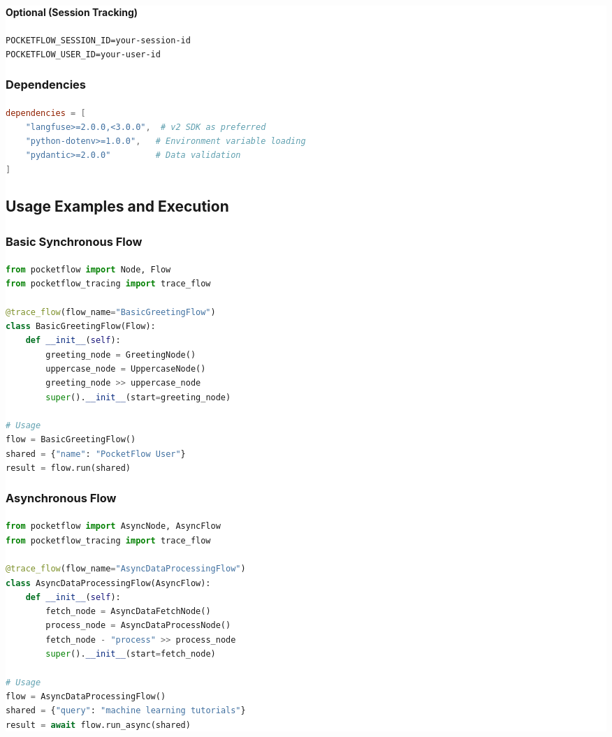 #### Optional (Session Tracking)
```env
POCKETFLOW_SESSION_ID=your-session-id
POCKETFLOW_USER_ID=your-user-id
```

### Dependencies
```toml
dependencies = [
    "langfuse>=2.0.0,<3.0.0",  # v2 SDK as preferred
    "python-dotenv>=1.0.0",   # Environment variable loading
    "pydantic>=2.0.0"         # Data validation
]
```

## Usage Examples and Execution

### Basic Synchronous Flow
```python
from pocketflow import Node, Flow
from pocketflow_tracing import trace_flow

@trace_flow(flow_name="BasicGreetingFlow")
class BasicGreetingFlow(Flow):
    def __init__(self):
        greeting_node = GreetingNode()
        uppercase_node = UppercaseNode()
        greeting_node >> uppercase_node
        super().__init__(start=greeting_node)

# Usage
flow = BasicGreetingFlow()
shared = {"name": "PocketFlow User"}
result = flow.run(shared)
```

### Asynchronous Flow
```python
from pocketflow import AsyncNode, AsyncFlow
from pocketflow_tracing import trace_flow

@trace_flow(flow_name="AsyncDataProcessingFlow")
class AsyncDataProcessingFlow(AsyncFlow):
    def __init__(self):
        fetch_node = AsyncDataFetchNode()
        process_node = AsyncDataProcessNode()
        fetch_node - "process" >> process_node
        super().__init__(start=fetch_node)

# Usage
flow = AsyncDataProcessingFlow()
shared = {"query": "machine learning tutorials"}
result = await flow.run_async(shared)
```
